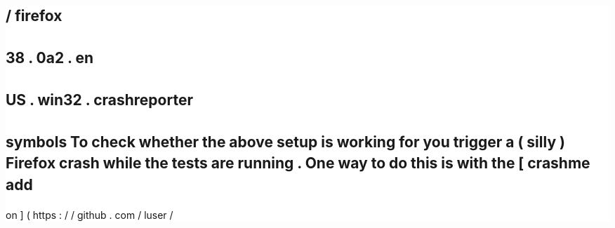 /
firefox
-
38
.
0a2
.
en
-
US
.
win32
.
crashreporter
-
symbols
To
check
whether
the
above
setup
is
working
for
you
trigger
a
(
silly
)
Firefox
crash
while
the
tests
are
running
.
One
way
to
do
this
is
with
the
[
crashme
add
-
on
]
(
https
:
/
/
github
.
com
/
luser
/